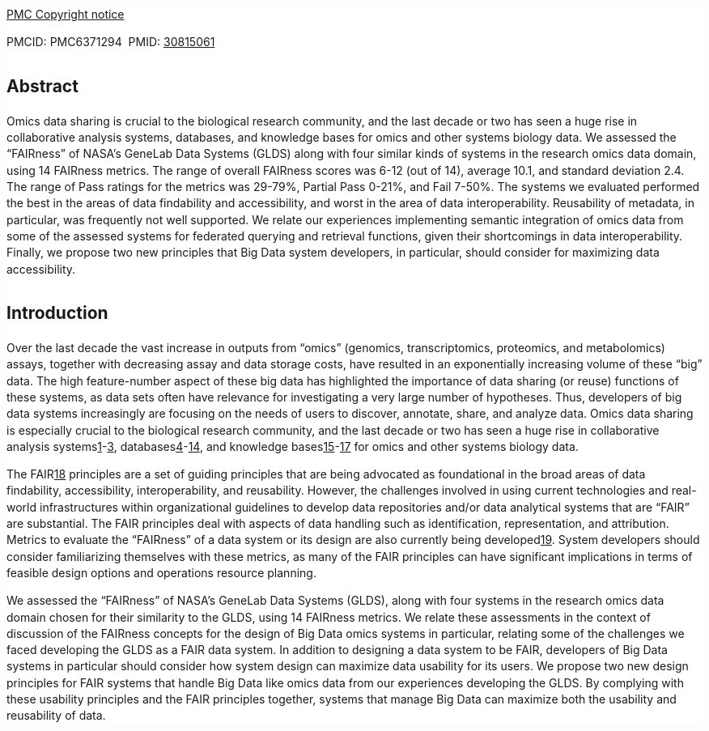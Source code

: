 [PMC Copyright notice](/about/copyright/)

PMCID: PMC6371294  PMID: [30815061](https://pubmed.ncbi.nlm.nih.gov/30815061/)

## Abstract

Omics data sharing is crucial to the biological research community, and the last decade or two has seen a huge rise in collaborative analysis systems, databases, and knowledge bases for omics and other systems biology data. We assessed the “FAIRness” of NASA’s GeneLab Data Systems (GLDS) along with four similar kinds of systems in the research omics data domain, using 14 FAIRness metrics. The range of overall FAIRness scores was 6-12 (out of 14), average 10.1, and standard deviation 2.4. The range of Pass ratings for the metrics was 29-79%, Partial Pass 0-21%, and Fail 7-50%. The systems we evaluated performed the best in the areas of data findability and accessibility, and worst in the area of data interoperability. Reusability of metadata, in particular, was frequently not well supported. We relate our experiences implementing semantic integration of omics data from some of the assessed systems for federated querying and retrieval functions, given their shortcomings in data interoperability. Finally, we propose two new principles that Big Data system developers, in particular, should consider for maximizing data accessibility.

## Introduction

Over the last decade the vast increase in outputs from “omics” (genomics, transcriptomics, proteomics, and metabolomics) assays, together with decreasing assay and data storage costs, have resulted in an exponentially increasing volume of these “big” data. The high feature-number aspect of these big data has highlighted the importance of data sharing (or reuse) functions of these systems, as data sets often have relevance for investigating a very large number of hypotheses. Thus, developers of big data systems increasingly are focusing on the needs of users to discover, annotate, share, and analyze data. Omics data sharing is especially crucial to the biological research community, and the last decade or two has seen a huge rise in collaborative analysis systems[1](#r1-2975810)-[3](#r3-2975810), databases[4](#r4-2975810)-[14](#r14-2975810), and knowledge bases[15](#r15-2975810)-[17](#r17-2975810) for omics and other systems biology data.

The FAIR[18](#r18-2975810) principles are a set of guiding principles that are being advocated as foundational in the broad areas of data findability, accessibility, interoperability, and reusability. However, the challenges involved in using current technologies and real-world infrastructures within organizational guidelines to develop data repositories and/or data analytical systems that are “FAIR” are substantial. The FAIR principles deal with aspects of data handling such as identification, representation, and attribution. Metrics to evaluate the “FAIRness” of a data system or its design are also currently being developed[19](#r19-2975810). System developers should consider familiarizing themselves with these metrics, as many of the FAIR principles can have significant implications in terms of feasible design options and operations resource planning.

We assessed the “FAIRness” of NASA’s GeneLab Data Systems (GLDS), along with four systems in the research omics data domain chosen for their similarity to the GLDS, using 14 FAIRness metrics. We relate these assessments in the context of discussion of the FAIRness concepts for the design of Big Data omics systems in particular, relating some of the challenges we faced developing the GLDS as a FAIR data system. In addition to designing a data system to be FAIR, developers of Big Data systems in particular should consider how system design can maximize data usability for its users. We propose two new design principles for FAIR systems that handle Big Data like omics data from our experiences developing the GLDS. By complying with these usability principles and the FAIR principles together, systems that manage Big Data can maximize both the usability and reusability of data.
